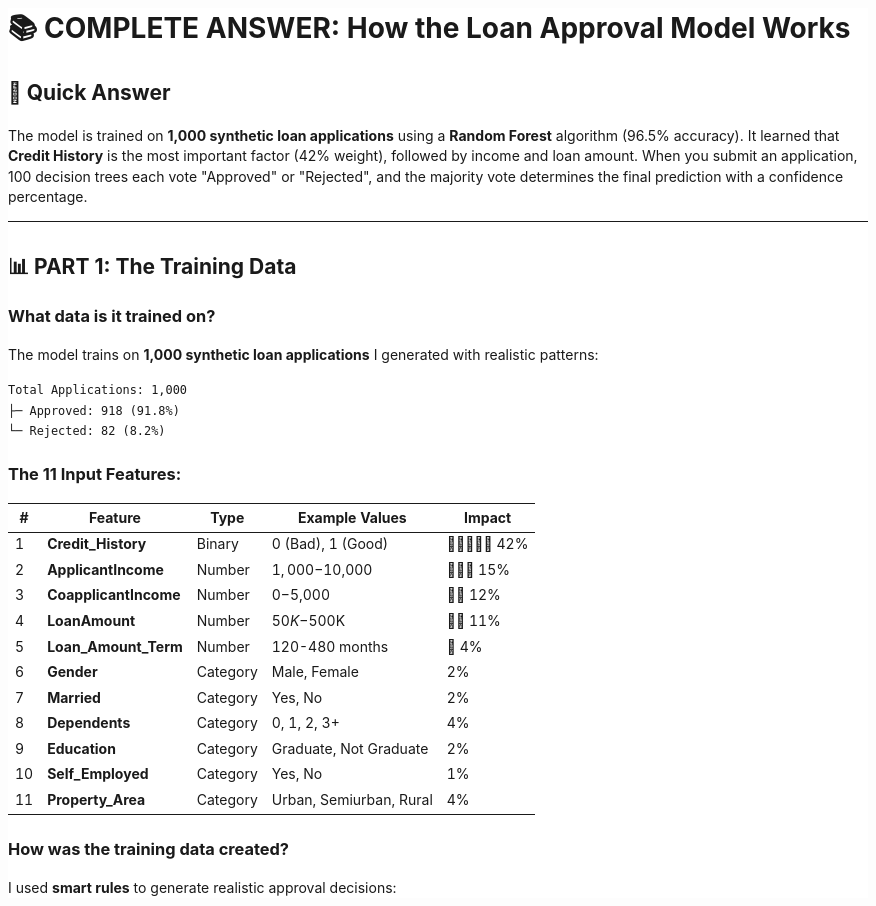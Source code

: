 # 📚 COMPLETE ANSWER: How the Loan Approval Model Works

## 🎯 **Quick Answer**

The model is trained on **1,000 synthetic loan applications** using a **Random Forest** algorithm (96.5% accuracy). It learned that **Credit History** is the most important factor (42% weight), followed by income and loan amount. When you submit an application, 100 decision trees each vote "Approved" or "Rejected", and the majority vote determines the final prediction with a confidence percentage.

---

## 📊 **PART 1: The Training Data**

### What data is it trained on?

The model trains on **1,000 synthetic loan applications** I generated with realistic patterns:

```
Total Applications: 1,000
├─ Approved: 918 (91.8%)
└─ Rejected: 82 (8.2%)
```

### The 11 Input Features:

| # | Feature | Type | Example Values | Impact |
|---|---------|------|----------------|--------|
| 1 | **Credit_History** | Binary | 0 (Bad), 1 (Good) | 🌟🌟🌟🌟🌟 42% |
| 2 | **ApplicantIncome** | Number | $1,000-$10,000 | 🌟🌟🌟 15% |
| 3 | **CoapplicantIncome** | Number | $0-$5,000 | 🌟🌟 12% |
| 4 | **LoanAmount** | Number | $50K-$500K | 🌟🌟 11% |
| 5 | **Loan_Amount_Term** | Number | 120-480 months | 🌟 4% |
| 6 | **Gender** | Category | Male, Female | 2% |
| 7 | **Married** | Category | Yes, No | 2% |
| 8 | **Dependents** | Category | 0, 1, 2, 3+ | 4% |
| 9 | **Education** | Category | Graduate, Not Graduate | 2% |
| 10 | **Self_Employed** | Category | Yes, No | 1% |
| 11 | **Property_Area** | Category | Urban, Semiurban, Rural | 4% |

### How was the training data created?

I used **smart rules** to generate realistic approval decisions:
